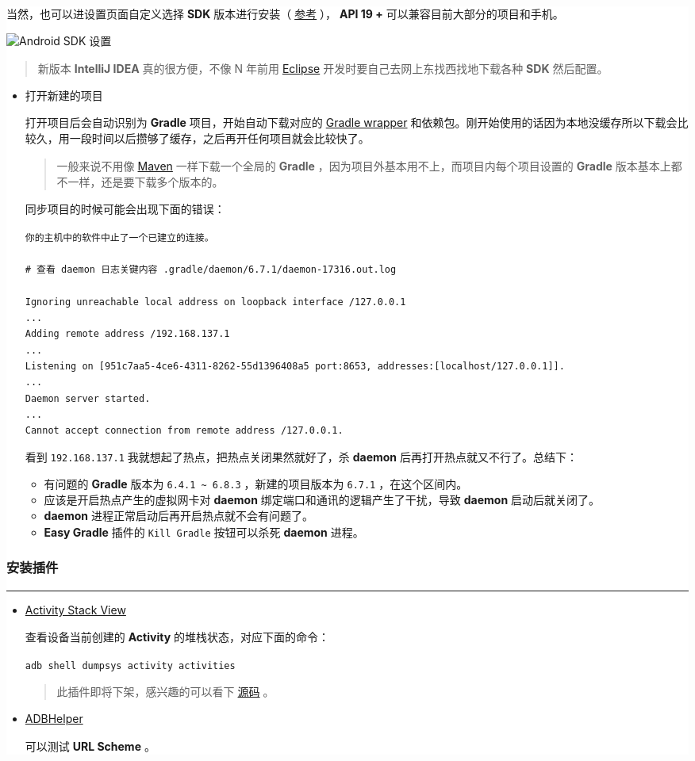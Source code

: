   当然，也可以进设置页面自定义选择 **SDK** 版本进行安装（ [参考](https://developer.android.google.cn/studio/intro/update) ）， **API 19 +** 可以兼容目前大部分的项目和手机。

  ![Android SDK 设置](https://cdn.jsdelivr.net/gh/anyesu/blog/docs/IntelliJ%20IDEA%20搭建安卓开发环境/imgs/settings_android_sdk.png)

  > 新版本 **IntelliJ IDEA** 真的很方便，不像 N 年前用 [Eclipse](https://www.eclipse.org) 开发时要自己去网上东找西找地下载各种 **SDK** 然后配置。

- 打开新建的项目

  打开项目后会自动识别为 **Gradle** 项目，开始自动下载对应的 [Gradle wrapper](https://docs.gradle.org/current/userguide/gradle_wrapper.html) 和依赖包。刚开始使用的话因为本地没缓存所以下载会比较久，用一段时间以后攒够了缓存，之后再开任何项目就会比较快了。

  > 一般来说不用像 [Maven](https://maven.apache.org) 一样下载一个全局的 **Gradle** ，因为项目外基本用不上，而项目内每个项目设置的 **Gradle** 版本基本上都不一样，还是要下载多个版本的。

  同步项目的时候可能会出现下面的错误：

  ```
  你的主机中的软件中止了一个已建立的连接。

  # 查看 daemon 日志关键内容 .gradle/daemon/6.7.1/daemon-17316.out.log

  Ignoring unreachable local address on loopback interface /127.0.0.1
  ...
  Adding remote address /192.168.137.1
  ...
  Listening on [951c7aa5-4ce6-4311-8262-55d1396408a5 port:8653, addresses:[localhost/127.0.0.1]].
  ...
  Daemon server started.
  ...
  Cannot accept connection from remote address /127.0.0.1.
  ```

  看到 `192.168.137.1` 我就想起了热点，把热点关闭果然就好了，杀 **daemon** 后再打开热点就又不行了。总结下：

  - 有问题的 **Gradle** 版本为 `6.4.1 ~ 6.8.3` ，新建的项目版本为 `6.7.1` ，在这个区间内。
  - 应该是开启热点产生的虚拟网卡对 **daemon** 绑定端口和通讯的逻辑产生了干扰，导致 **daemon** 启动后就关闭了。
  - **daemon** 进程正常启动后再开启热点就不会有问题了。
  - **Easy Gradle** 插件的 `Kill Gradle` 按钮可以杀死 **daemon** 进程。

### 安装插件

---

- [Activity Stack View](https://plugins.jetbrains.com/plugin/12293-activity-stack-view)

  查看设备当前创建的 **Activity** 的堆栈状态，对应下面的命令：

  ```shell
  adb shell dumpsys activity activities
  ```

  > 此插件即将下架，感兴趣的可以看下 [源码](https://github.com/chengzhicao/AndroidActivityStackView) 。

- [ADBHelper](https://plugins.jetbrains.com/plugin/14333-adbhelper)

  可以测试 **URL Scheme** 。
